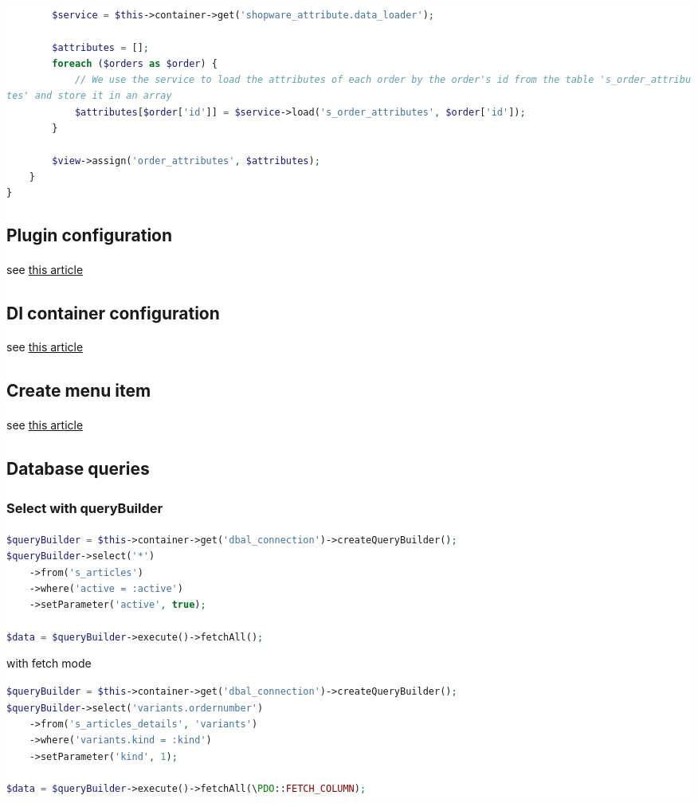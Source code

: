 ```php
        $service = $this->container->get('shopware_attribute.data_loader');

        $attributes = [];
        foreach ($orders as $order) {
            // We use the service to load the attributes of each order by the order's id from the table 's_order_attributes' and store it in an array
            $attributes[$order['id']] = $service->load('s_order_attributes', $order['id']);
        }

        $view->assign('order_attributes', $attributes);
    }
}
```

## Plugin configuration

see [this article](/developers-guide/plugin-system/#plugin-configuration-/-forms)

## DI container configuration

see [this article](/developers-guide/plugin-system/#container-configuration)

## Create menu item

see [this article](/developers-guide/plugin-system/#backend-menu-items)

## Database queries

### Select with queryBuilder

```php
$queryBuilder = $this->container->get('dbal_connection')->createQueryBuilder();
$queryBuilder->select('*')
    ->from('s_articles')
    ->where('active = :active')
    ->setParameter('active', true);
    
$data = $queryBuilder->execute()->fetchAll();
```

with fetch mode
```php
$queryBuilder = $this->container->get('dbal_connection')->createQueryBuilder();
$queryBuilder->select('variants.ordernumber')
    ->from('s_articles_details', 'variants')
    ->where('variants.kind = :kind')
    ->setParameter('kind', 1);

$data = $queryBuilder->execute()->fetchAll(\PDO::FETCH_COLUMN);
```
